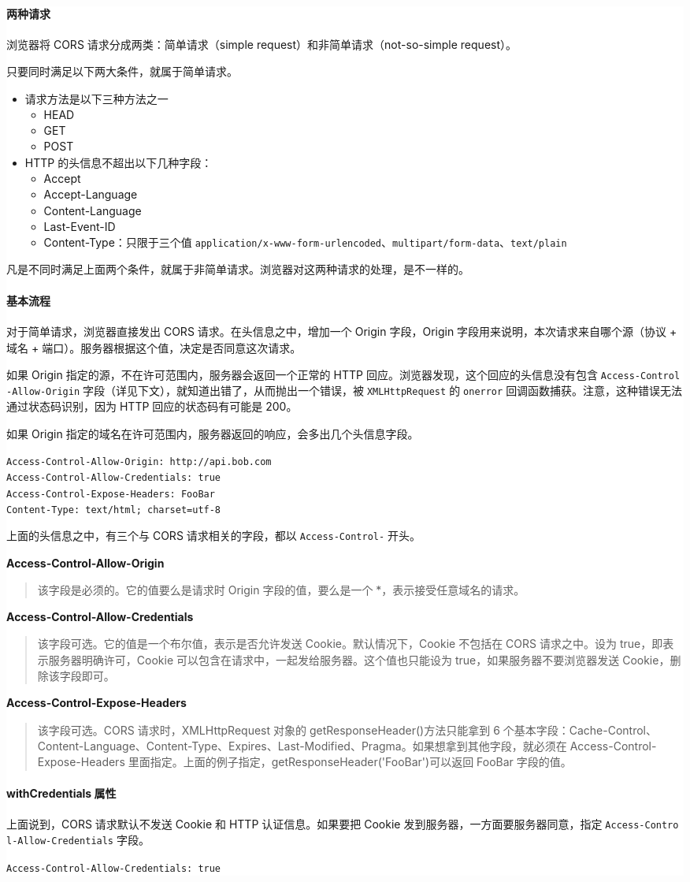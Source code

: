 #### 两种请求

浏览器将 CORS 请求分成两类：简单请求（simple request）和非简单请求（not-so-simple request）。

只要同时满足以下两大条件，就属于简单请求。

- 请求方法是以下三种方法之一
  - HEAD
  - GET
  - POST
- HTTP 的头信息不超出以下几种字段：
  - Accept
  - Accept-Language
  - Content-Language
  - Last-Event-ID
  - Content-Type：只限于三个值 `application/x-www-form-urlencoded`、`multipart/form-data`、`text/plain`

凡是不同时满足上面两个条件，就属于非简单请求。浏览器对这两种请求的处理，是不一样的。

#### 基本流程

对于简单请求，浏览器直接发出 CORS 请求。在头信息之中，增加一个 Origin 字段，Origin 字段用来说明，本次请求来自哪个源（协议 + 域名 + 端口）。服务器根据这个值，决定是否同意这次请求。

如果 Origin 指定的源，不在许可范围内，服务器会返回一个正常的 HTTP 回应。浏览器发现，这个回应的头信息没有包含 `Access-Control-Allow-Origin` 字段（详见下文），就知道出错了，从而抛出一个错误，被 `XMLHttpRequest` 的 `onerror` 回调函数捕获。注意，这种错误无法通过状态码识别，因为 HTTP 回应的状态码有可能是 200。

如果 Origin 指定的域名在许可范围内，服务器返回的响应，会多出几个头信息字段。

```text
Access-Control-Allow-Origin: http://api.bob.com
Access-Control-Allow-Credentials: true
Access-Control-Expose-Headers: FooBar
Content-Type: text/html; charset=utf-8
```

上面的头信息之中，有三个与 CORS 请求相关的字段，都以 `Access-Control-` 开头。

**Access-Control-Allow-Origin**
> 该字段是必须的。它的值要么是请求时 Origin 字段的值，要么是一个 *，表示接受任意域名的请求。

**Access-Control-Allow-Credentials**
> 该字段可选。它的值是一个布尔值，表示是否允许发送 Cookie。默认情况下，Cookie 不包括在 CORS 请求之中。设为 true，即表示服务器明确许可，Cookie 可以包含在请求中，一起发给服务器。这个值也只能设为 true，如果服务器不要浏览器发送 Cookie，删除该字段即可。

**Access-Control-Expose-Headers**
>该字段可选。CORS 请求时，XMLHttpRequest 对象的 getResponseHeader()方法只能拿到 6 个基本字段：Cache-Control、Content-Language、Content-Type、Expires、Last-Modified、Pragma。如果想拿到其他字段，就必须在 Access-Control-Expose-Headers 里面指定。上面的例子指定，getResponseHeader('FooBar')可以返回 FooBar 字段的值。

#### withCredentials 属性

上面说到，CORS 请求默认不发送 Cookie 和 HTTP 认证信息。如果要把 Cookie 发到服务器，一方面要服务器同意，指定 `Access-Control-Allow-Credentials` 字段。

```text
Access-Control-Allow-Credentials: true
```
